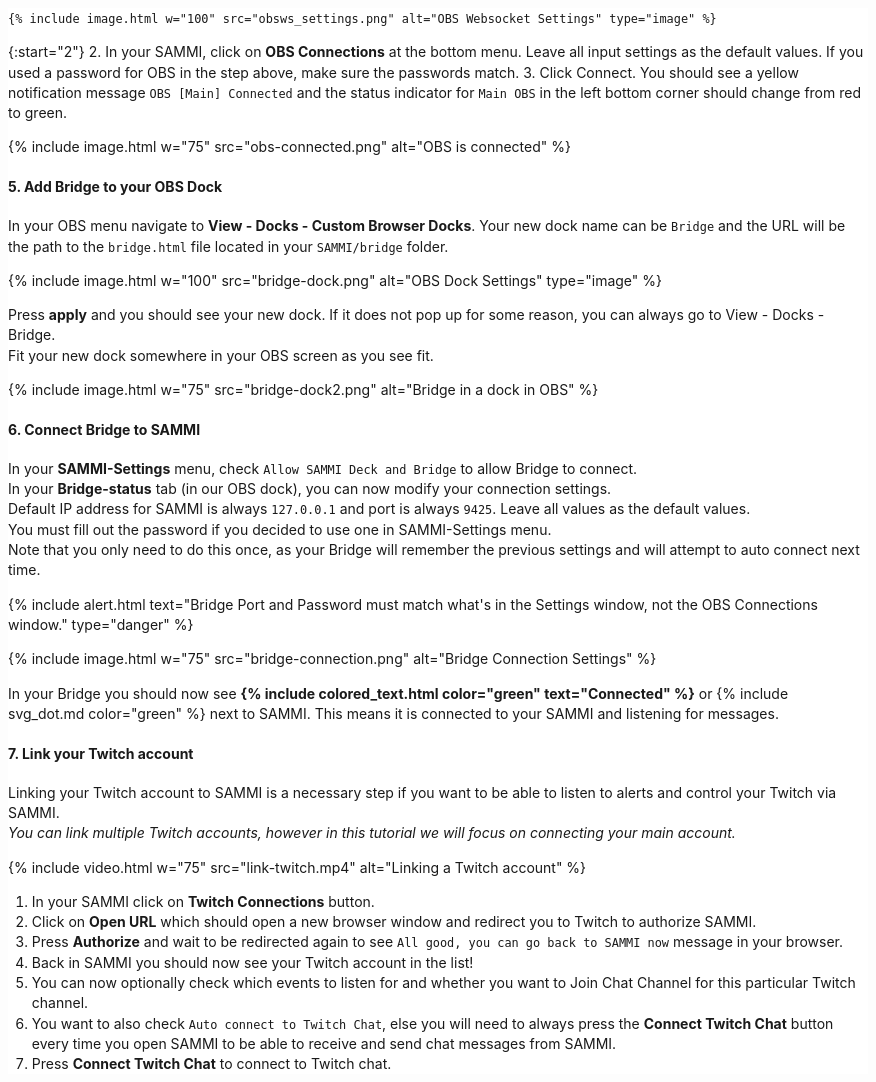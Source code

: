 	{% include image.html w="100" src="obsws_settings.png" alt="OBS Websocket Settings" type="image" %}

{:start="2"}
2. In your SAMMI, click on **OBS Connections** at the bottom menu. Leave all input settings as the default values. If you used a password for OBS in the step above, make sure the passwords match. 
3. Click Connect. You should see a yellow notification message `OBS [Main] Connected` and the status indicator for `Main OBS` in the left bottom corner should change from red to green. 

  {% include image.html w="75" src="obs-connected.png" alt="OBS is connected" %}

#### 5. Add Bridge to your OBS Dock

In your OBS menu navigate to **View - Docks - Custom Browser Docks**. Your new dock name can be `Bridge` and the URL will be the path to the `bridge.html` file located in your `SAMMI/bridge` folder.

{% include image.html w="100" src="bridge-dock.png" alt="OBS Dock Settings" type="image" %}

Press **apply** and you should see your new dock. If it does not pop up for some reason, you can always go to View - Docks - Bridge.   
Fit your new dock somewhere in your OBS screen as you see fit. 

{% include image.html w="75" src="bridge-dock2.png" alt="Bridge in a dock in OBS" %}

#### 6. Connect Bridge to SAMMI
In your **SAMMI-Settings** menu, check `Allow SAMMI Deck and Bridge` to allow Bridge to connect.\
In your **Bridge-status** tab (in our OBS dock), you can now modify your connection settings.\
Default IP address for SAMMI is always `127.0.0.1` and port is always `9425`. Leave all values as the default values.\
You must fill out the password if you decided to use one in SAMMI-Settings menu.\
Note that you only need to do this once, as your Bridge will remember the previous settings and will attempt to auto connect next time.

{% include alert.html text="Bridge Port and Password must match what's in the Settings window, not the OBS Connections window." type="danger" %} 

{% include image.html w="75" src="bridge-connection.png" alt="Bridge Connection Settings" %}

In your Bridge you should now see **{% include colored_text.html color="green" text="Connected" %}** or {% include svg_dot.md color="green" %} next to SAMMI. This means it is connected to your SAMMI and listening for messages. 

#### 7. Link your Twitch account

Linking your Twitch account to SAMMI is a necessary step if you want to be able to listen to alerts and control your Twitch via SAMMI.\
*You can link multiple Twitch accounts, however in this tutorial we will focus on connecting your main account.*

{% include video.html w="75" src="link-twitch.mp4" alt="Linking a Twitch account" %}

1. In your SAMMI click on **Twitch Connections** button.
2. Click on **Open URL** which should open a new browser window and redirect you to Twitch to authorize SAMMI.  
3. Press **Authorize** and wait to be redirected again to see `All good, you can go back to SAMMI now` message in your browser.
4. Back in SAMMI you should now see your Twitch account in the list! 
5. You can now optionally check which events to listen for and whether you want to Join Chat Channel for this particular Twitch channel.
6. You want to also check `Auto connect to Twitch Chat`, else you will need to always press the **Connect Twitch Chat** button every time you open SAMMI to be able to receive and send chat messages from SAMMI.
7. Press **Connect Twitch Chat** to connect to Twitch chat.
